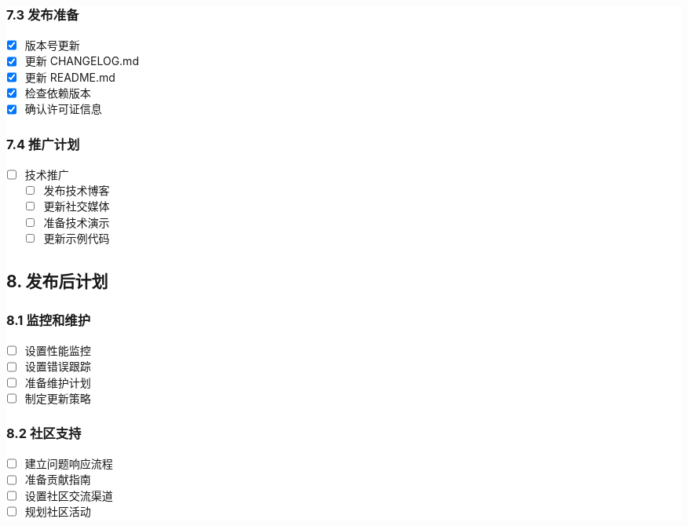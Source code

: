 ### 7.3 发布准备
- [x] 版本号更新
- [x] 更新 CHANGELOG.md
- [x] 更新 README.md
- [x] 检查依赖版本
- [x] 确认许可证信息

### 7.4 推广计划
- [ ] 技术推广
  - [ ] 发布技术博客
  - [ ] 更新社交媒体
  - [ ] 准备技术演示
  - [ ] 更新示例代码

## 8. 发布后计划

### 8.1 监控和维护
- [ ] 设置性能监控
- [ ] 设置错误跟踪
- [ ] 准备维护计划
- [ ] 制定更新策略

### 8.2 社区支持
- [ ] 建立问题响应流程
- [ ] 准备贡献指南
- [ ] 设置社区交流渠道
- [ ] 规划社区活动
